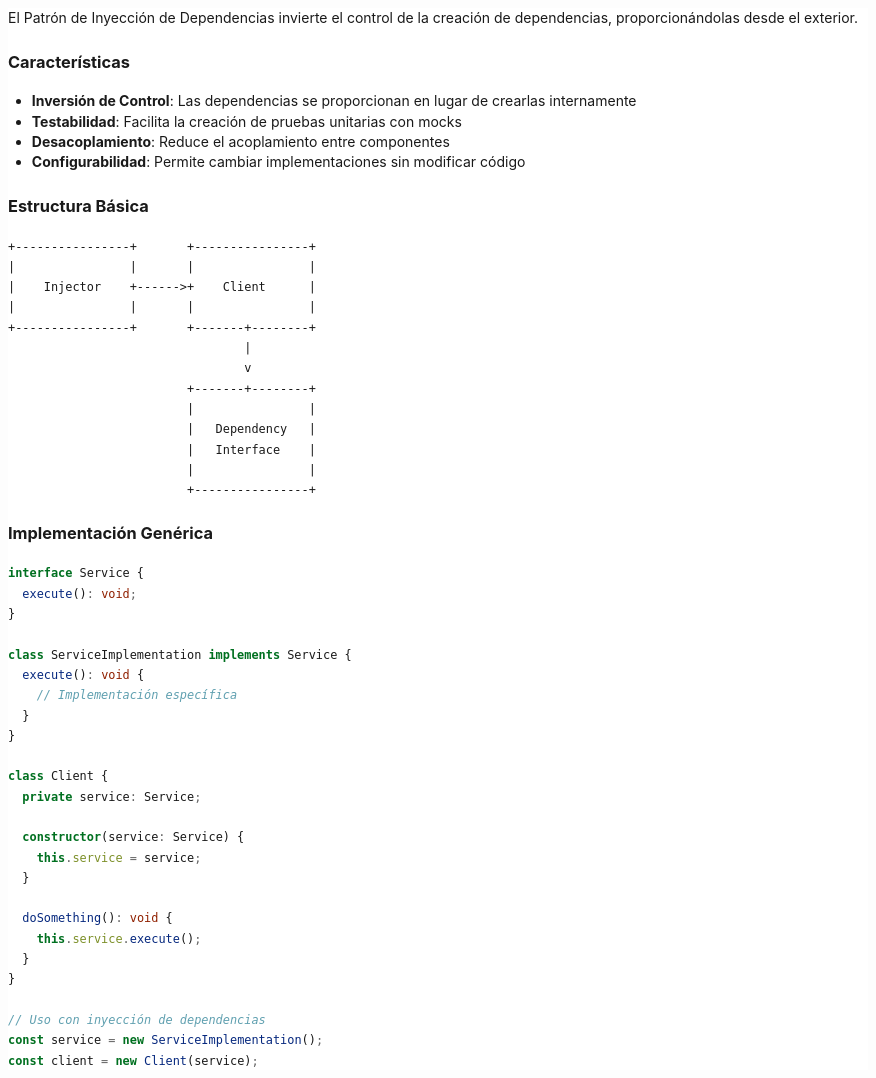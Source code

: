 El Patrón de Inyección de Dependencias invierte el control de la creación de dependencias, proporcionándolas desde el exterior.

### Características

- **Inversión de Control**: Las dependencias se proporcionan en lugar de crearlas internamente
- **Testabilidad**: Facilita la creación de pruebas unitarias con mocks
- **Desacoplamiento**: Reduce el acoplamiento entre componentes
- **Configurabilidad**: Permite cambiar implementaciones sin modificar código

### Estructura Básica

```
+----------------+       +----------------+
|                |       |                |
|    Injector    +------>+    Client      |
|                |       |                |
+----------------+       +-------+--------+
                                 |
                                 v
                         +-------+--------+
                         |                |
                         |   Dependency   |
                         |   Interface    |
                         |                |
                         +----------------+
```

### Implementación Genérica

```typescript
interface Service {
  execute(): void;
}

class ServiceImplementation implements Service {
  execute(): void {
    // Implementación específica
  }
}

class Client {
  private service: Service;

  constructor(service: Service) {
    this.service = service;
  }

  doSomething(): void {
    this.service.execute();
  }
}

// Uso con inyección de dependencias
const service = new ServiceImplementation();
const client = new Client(service);
```

